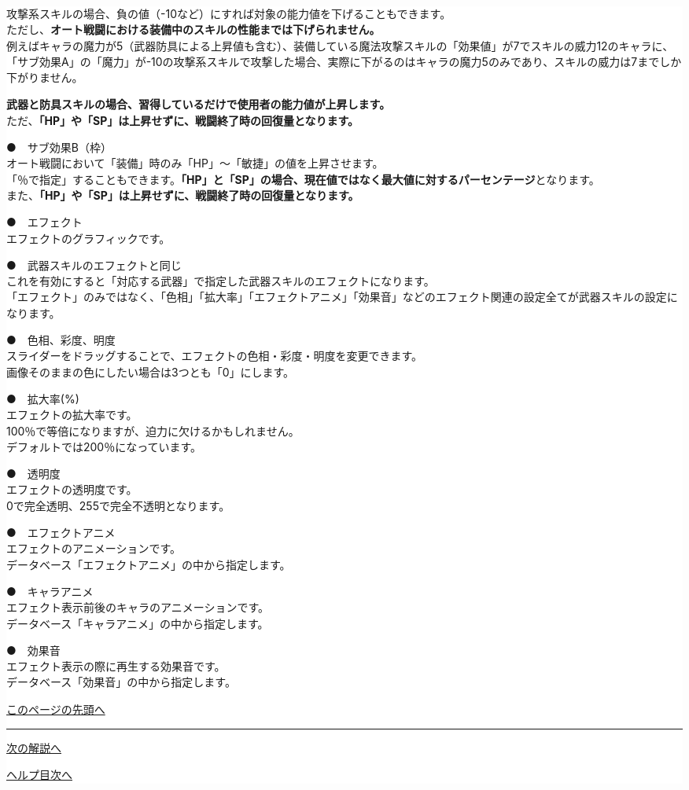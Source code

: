 攻撃系スキルの場合、負の値（-10など）にすれば対象の能力値を下げることもできます。  
ただし、**オート戦闘における装備中のスキルの性能までは下げられません。**  
例えばキャラの魔力が5（武器防具による上昇値も含む）、装備している魔法攻撃スキルの「効果値」が7でスキルの威力12のキャラに、「サブ効果A」の「魔力」が-10の攻撃系スキルで攻撃した場合、実際に下がるのはキャラの魔力5のみであり、スキルの威力は7までしか下がりません。  
  
**武器と防具スキルの場合、習得しているだけで使用者の能力値が上昇します。**  
ただ、**「HP」や「SP」は上昇せずに、戦闘終了時の回復量となります。**  

●　サブ効果B（枠）  
オート戦闘において「装備」時のみ「HP」～「敏捷」の値を上昇させます。  
「％で指定」することもできます。**「HP」と「SP」の場合、現在値ではなく最大値に対するパーセンテージ**となります。  
また、**「HP」や「SP」は上昇せずに、戦闘終了時の回復量となります。**  

●　エフェクト  
エフェクトのグラフィックです。  

●　武器スキルのエフェクトと同じ  
これを有効にすると「対応する武器」で指定した武器スキルのエフェクトになります。  
「エフェクト」のみではなく、「色相」「拡大率」「エフェクトアニメ」「効果音」などのエフェクト関連の設定全てが武器スキルの設定になります。  

●　色相、彩度、明度  
スライダーをドラッグすることで、エフェクトの色相・彩度・明度を変更できます。  
画像そのままの色にしたい場合は3つとも「0」にします。  

●　拡大率(%)  
エフェクトの拡大率です。  
100％で等倍になりますが、迫力に欠けるかもしれません。  
デフォルトでは200％になっています。  

●　透明度  
エフェクトの透明度です。  
0で完全透明、255で完全不透明となります。  

●　エフェクトアニメ  
エフェクトのアニメーションです。  
データベース「エフェクトアニメ」の中から指定します。  

●　キャラアニメ  
エフェクト表示前後のキャラのアニメーションです。  
データベース「キャラアニメ」の中から指定します。  

●　効果音  
エフェクト表示の際に再生する効果音です。  
データベース「効果音」の中から指定します。

[このページの先頭へ](#TOP)

---

  

[次の解説へ](../db_compati/)

[ヘルプ目次へ](../)